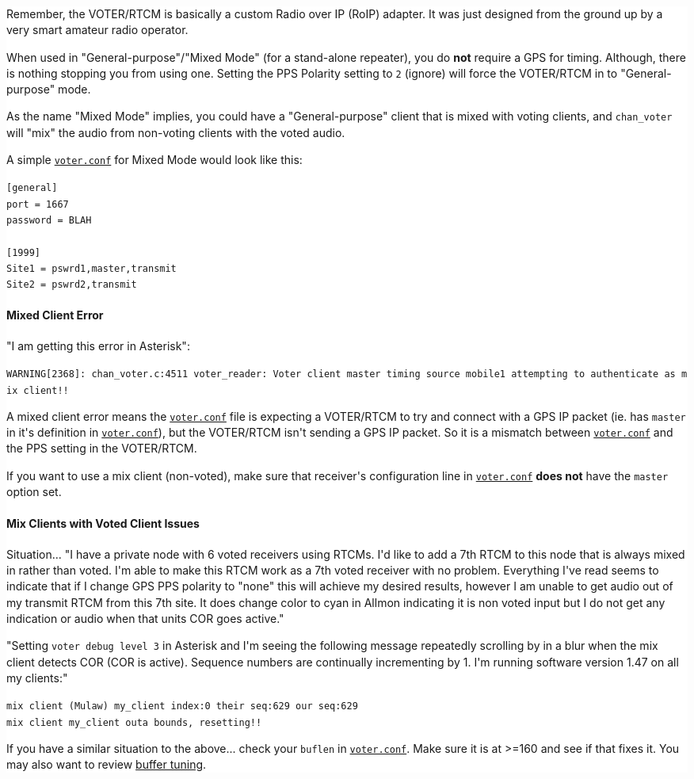 Remember, the VOTER/RTCM is basically a custom Radio over IP (RoIP) adapter. It was just designed from the ground up by a very smart amateur radio operator.

When used in "General-purpose"/"Mixed Mode" (for a stand-alone repeater), you do **not** require a GPS for timing. Although, there is nothing stopping you from using one. Setting the PPS Polarity setting to `2` (ignore) will force the VOTER/RTCM in to "General-purpose" mode. 

As the name "Mixed Mode" implies, you could have a "General-purpose" client that is mixed with voting clients, and `chan_voter` will "mix" the audio from non-voting clients with the voted audio.  

A simple [`voter.conf`](../config/voter_conf.md) for Mixed Mode would look like this:

```
[general]
port = 1667
password = BLAH

[1999]
Site1 = pswrd1,master,transmit
Site2 = pswrd2,transmit
```

#### Mixed Client Error
"I am getting this error in Asterisk":

```
WARNING[2368]: chan_voter.c:4511 voter_reader: Voter client master timing source mobile1 attempting to authenticate as mix client!!
```

A mixed client error means the [`voter.conf`](../config/voter_conf.md) file is expecting a VOTER/RTCM to try and connect with a GPS IP packet (ie. has `master` in it's definition in [`voter.conf`](../config/voter_conf.md)), but the VOTER/RTCM isn't sending a GPS IP packet. So it is a mismatch between [`voter.conf`](../config/voter_conf.md) and the PPS setting in the VOTER/RTCM. 

If you want to use a mix client (non-voted), make sure that receiver's configuration line in [`voter.conf`](../config/voter_conf.md) **does not** have the `master` option set.

#### Mix Clients with Voted Client Issues
Situation...
"I have a private node with 6 voted receivers using RTCMs. I'd like to add a 7th RTCM to this node that is always mixed in rather than voted. I'm able to make this RTCM work as a 7th voted receiver with no problem. Everything I've read seems to indicate that if I change GPS PPS polarity to "none" this will achieve my desired results, however I am unable to get audio out of my transmit RTCM from this 7th site. It does change color to cyan in Allmon indicating it is non voted input but I do not get any indication or audio when that units COR goes active."

"Setting `voter debug level 3` in Asterisk and I'm seeing the following message repeatedly scrolling by in a blur when the mix client detects COR (COR is active). Sequence numbers are continually incrementing by 1. I'm running software version 1.47 on all my clients:"

```
mix client (Mulaw) my_client index:0 their seq:629 our seq:629
mix client my_client outa bounds, resetting!!
```

If you have a similar situation to the above... check your `buflen` in [`voter.conf`](../config/voter_conf.md). Make sure it is at >=160 and see if that fixes it. You may also want to review [buffer tuning](./voter-buffers.md).
